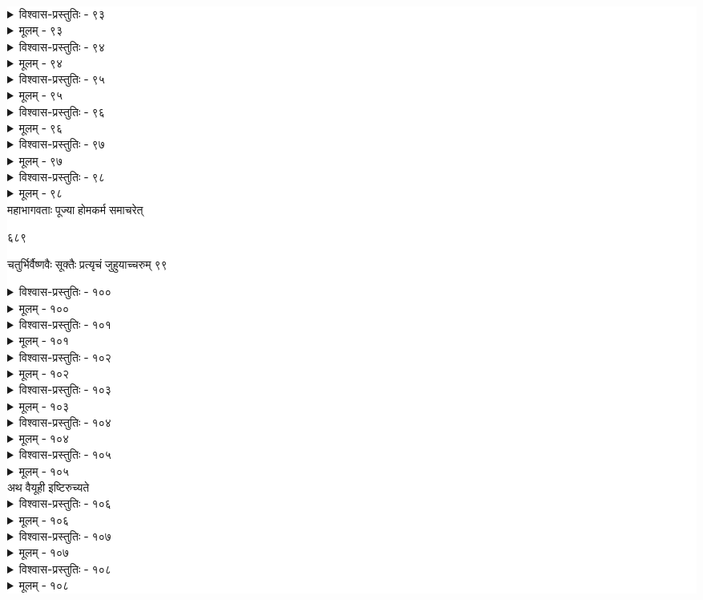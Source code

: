 <details><summary>विश्वास-प्रस्तुतिः - ९३</summary></details>

<details><summary>मूलम् - ९३</summary></details>

<details><summary>विश्वास-प्रस्तुतिः - ९४</summary></details>

<details><summary>मूलम् - ९४</summary></details>

<details><summary>विश्वास-प्रस्तुतिः - ९५</summary></details>

<details><summary>मूलम् - ९५</summary></details>

<details><summary>विश्वास-प्रस्तुतिः - ९६</summary></details>

<details><summary>मूलम् - ९६</summary></details>

<details><summary>विश्वास-प्रस्तुतिः - ९७</summary></details>

<details><summary>मूलम् - ९७</summary></details>

<details><summary>विश्वास-प्रस्तुतिः - ९८</summary></details>

<details><summary>मूलम् - ९८</summary></details>
महाभागवताः पूज्या होमकर्म समाचरेत्  

६८९  

चतुर्भिर्वैष्णवैः सूक्तैः प्रत्यृचं जुहुयाच्चरुम्  ९९  

<details><summary>विश्वास-प्रस्तुतिः - १००</summary></details>

<details><summary>मूलम् - १००</summary></details>

<details><summary>विश्वास-प्रस्तुतिः - १०१</summary></details>

<details><summary>मूलम् - १०१</summary></details>

<details><summary>विश्वास-प्रस्तुतिः - १०२</summary></details>

<details><summary>मूलम् - १०२</summary></details>

<details><summary>विश्वास-प्रस्तुतिः - १०३</summary></details>

<details><summary>मूलम् - १०३</summary></details>

<details><summary>विश्वास-प्रस्तुतिः - १०४</summary></details>

<details><summary>मूलम् - १०४</summary></details>

<details><summary>विश्वास-प्रस्तुतिः - १०५</summary></details>

<details><summary>मूलम् - १०५</summary></details>
अथ वैयूही इष्टिरुच्यते  

<details><summary>विश्वास-प्रस्तुतिः - १०६</summary></details>

<details><summary>मूलम् - १०६</summary></details>

<details><summary>विश्वास-प्रस्तुतिः - १०७</summary></details>

<details><summary>मूलम् - १०७</summary></details>

<details><summary>विश्वास-प्रस्तुतिः - १०८</summary></details>

<details><summary>मूलम् - १०८</summary></details>
